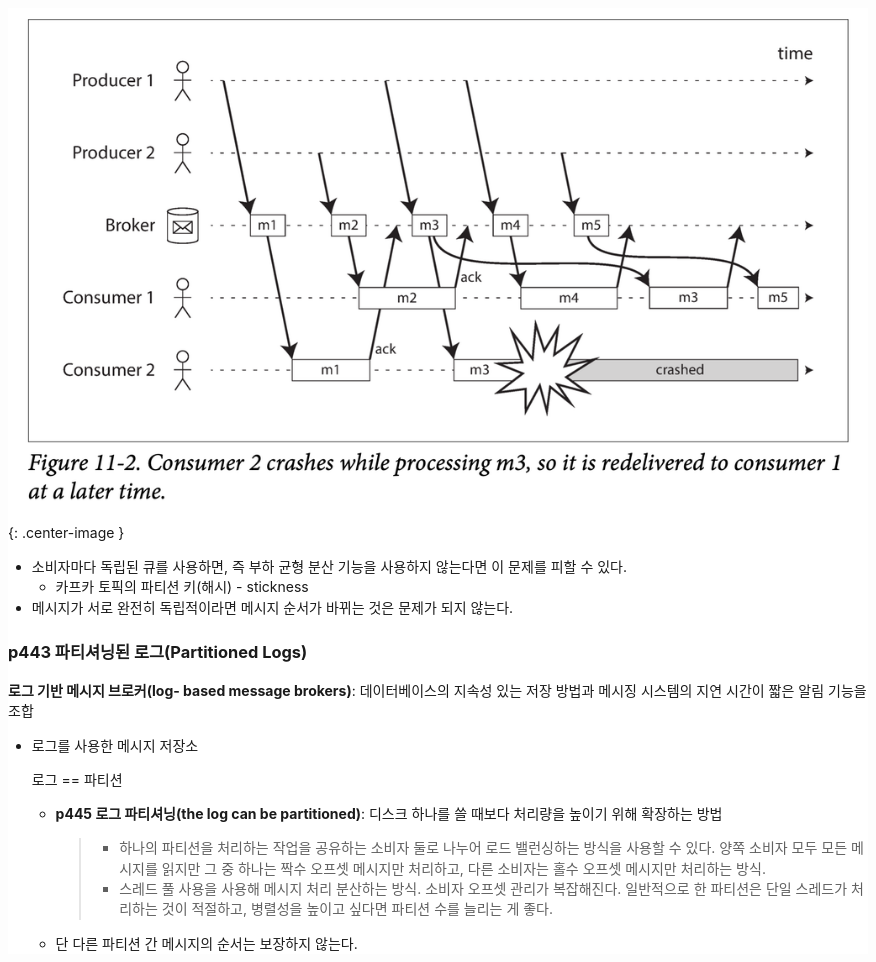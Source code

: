 ![consumer](/images/2024/06/22/11-consumer.png "consumer"){: .center-image }
  
- 소비자마다 독립된 큐를 사용하면, 즉 부하 균형 분산 기능을 사용하지 않는다면 이 문제를 피할 수 있다.
    - 카프카 토픽의 파티션 키(해시) - stickness
- 메시지가 서로 완전히 독립적이라면 메시지 순서가 바뀌는 것은 문제가 되지 않는다.

### p443 파티셔닝된 로그(Partitioned Logs)

**로그 기반 메시지 브로커(log- based message brokers)**:  데이터베이스의 지속성 있는 저장 방법과 메시징 시스템의 지연 시간이 짧은 알림 기능을 조합

- 로그를 사용한 메시지 저장소
    
    로그 == 파티션
    
    - **p445 로그 파티셔닝(the log can be partitioned)**: 디스크 하나를 쓸 때보다 처리량을 높이기 위해 확장하는 방법
        
        > - 하나의 파티션을 처리하는 작업을 공유하는 소비자 둘로 나누어 로드 밸런싱하는 방식을 사용할 수 있다.  양쪽 소비자 모두 모든 메시지를 읽지만 그 중 하나는 짝수 오프셋 메시지만 처리하고, 다른 소비자는 홀수 오프셋 메시지만 처리하는 방식.
        > - 스레드 풀 사용을 사용해 메시지 처리 분산하는 방식. 소비자 오프셋 관리가 복잡해진다. 일반적으로 한 파티션은 단일 스레드가 처리하는 것이 적절하고,  병렬성을 높이고 싶다면 파티션 수를 늘리는 게 좋다. 
    - 단 다른 파티션 간 메시지의 순서는 보장하지 않는다.
